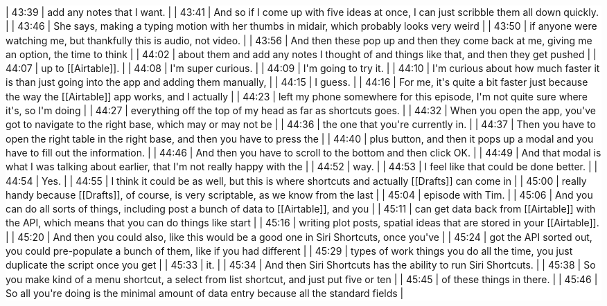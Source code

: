| 43:39      | add any notes that I want.                                                                           |
| 43:41      | And so if I come up with five ideas at once, I can just scribble them all down quickly.              |
| 43:46      | She says, making a typing motion with her thumbs in midair, which probably looks very weird          |
| 43:50      | if anyone were watching me, but thankfully this is audio, not video.                                 |
| 43:56      | And then these pop up and then they come back at me, giving me an option, the time to think          |
| 44:02      | about them and add any notes I thought of and things like that, and then they get pushed             |
| 44:07      | up to [[Airtable]].                                                                                      |
| 44:08      | I'm super curious.                                                                                   |
| 44:09      | I'm going to try it.                                                                                 |
| 44:10      | I'm curious about how much faster it is than just going into the app and adding them manually,       |
| 44:15      | I guess.                                                                                             |
| 44:16      | For me, it's quite a bit faster just because the way the [[Airtable]] app works, and I actually          |
| 44:23      | left my phone somewhere for this episode, I'm not quite sure where it's, so I'm doing                |
| 44:27      | everything off the top of my head as far as shortcuts goes.                                          |
| 44:32      | When you open the app, you've got to navigate to the right base, which may or may not be             |
| 44:36      | the one that you're currently in.                                                                    |
| 44:37      | Then you have to open the right table in the right base, and then you have to press the              |
| 44:40      | plus button, and then it pops up a modal and you have to fill out the information.                   |
| 44:46      | And then you have to scroll to the bottom and then click OK.                                         |
| 44:49      | And that modal is what I was talking about earlier, that I'm not really happy with the               |
| 44:52      | way.                                                                                                 |
| 44:53      | I feel like that could be done better.                                                               |
| 44:54      | Yes.                                                                                                 |
| 44:55      | I think it could be as well, but this is where shortcuts and actually [[Drafts]] can come in             |
| 45:00      | really handy because [[Drafts]], of course, is very scriptable, as we know from the last                 |
| 45:04      | episode with Tim.                                                                                    |
| 45:06      | And you can do all sorts of things, including post a bunch of data to [[Airtable]], and you              |
| 45:11      | can get data back from [[Airtable]] with the API, which means that you can do things like start          |
| 45:16      | writing plot posts, spatial ideas that are stored in your [[Airtable]].                                  |
| 45:20      | And then you could also, like this would be a good one in Siri Shortcuts, once you've                |
| 45:24      | got the API sorted out, you could pre-populate a bunch of them, like if you had different            |
| 45:29      | types of work things you do all the time, you just duplicate the script once you get                 |
| 45:33      | it.                                                                                                  |
| 45:34      | And then Siri Shortcuts has the ability to run Siri Shortcuts.                                       |
| 45:38      | So you make kind of a menu shortcut, a select from list shortcut, and just put five or ten           |
| 45:45      | of these things in there.                                                                            |
| 45:46      | So all you're doing is the minimal amount of data entry because all the standard fields              |